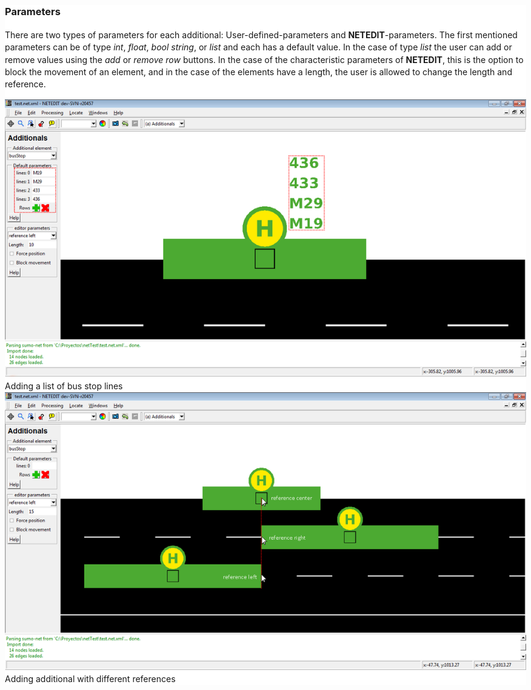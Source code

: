 ### Parameters

There are two types of parameters for each additional:
User-defined-parameters and **NETEDIT**-parameters.
The first mentioned parameters can be of type *int*, *float*, *bool*
*string*, or *list* and each has a default value. In the case of type
*list* the user can add or remove values using the *add* or *remove*
*row* buttons. In the case of the characteristic parameters of
**NETEDIT**, this is the option to block the movement
of an element, and in the case of the elements have a length, the user
is allowed to change the length and reference.

![](images/GNEParameterlist.png)Adding a list of bus stop lines
![](images/GNEReferences.png)Adding additional with different references
